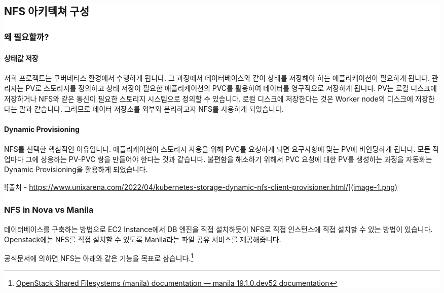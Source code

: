 ## NFS 아키텍쳐 구성

### 왜 필요할까?

#### 상태값 저장

저희 프로젝트는 쿠버네티스 환경에서 수행하게 됩니다. 그 과정에서 데이터베이스와 같이 상태를 저장해야 하는 애플리케이션이 필요하게 됩니다. 관리자는 PV로 스토리지를 정의하고 상태 저장이 필요한 애플리케이션의 PVC를 활용하여 데이터를 영구적으로 저장하게 됩니다.
PV는 로컬 디스크에 저장하거나 NFS와 같은 통신이 필요한 스토리지 시스템으로 정의할 수 있습니다. 로컬 디스크에 저장한다는 것은 Worker node의 디스크에 저장한다는 말과 같습니다. 그러므로 데이터 저장소를 외부와 분리하고자 NFS를 사용하게 되었습니다.

#### Dynamic Provisioning

NFS를 선택한 핵심적인 이유입니다. 애플리케이션이 스토리지 사용을 위해 PVC를 요청하게 되면 요구사항에 맞는 PV에 바인딩하게 됩니다. 모든 작업마다 그에 상응하는 PV-PVC 쌍을 만들어야 한다는 것과 같습니다. 불편함을 해소하기 위해서 PVC 요청에 대한 PV를 생성하는 과정을 자동화는 Dynamic Provisioning을 활용하게 되었습니다.

![출처 - https://www.unixarena.com/2022/04/kubernetes-storage-dynamic-nfs-client-provisioner.html/](image-1.png)

### NFS in Nova vs Manila

데이터베이스를 구축하는 방법으로 EC2 Instance에서 DB 엔진을 직접 설치하듯이 NFS로 직접 인스턴스에 직접 설치할 수 있는 방법이 있습니다.
Openstack에는 NFS를 직접 설치할 수 있도록 [Manila](https://docs.openstack.org/manila/latest/)라는 파일 공유 서비스를 제공해줍니다.

공식문서에 의하면 NFS는 아래와 같은 기능을 목표로 삼습니다.[^1]


[^1]: [OpenStack Shared Filesystems (manila) documentation — manila 19.1.0.dev52 documentation](https://docs.openstack.org/manila/latest/)